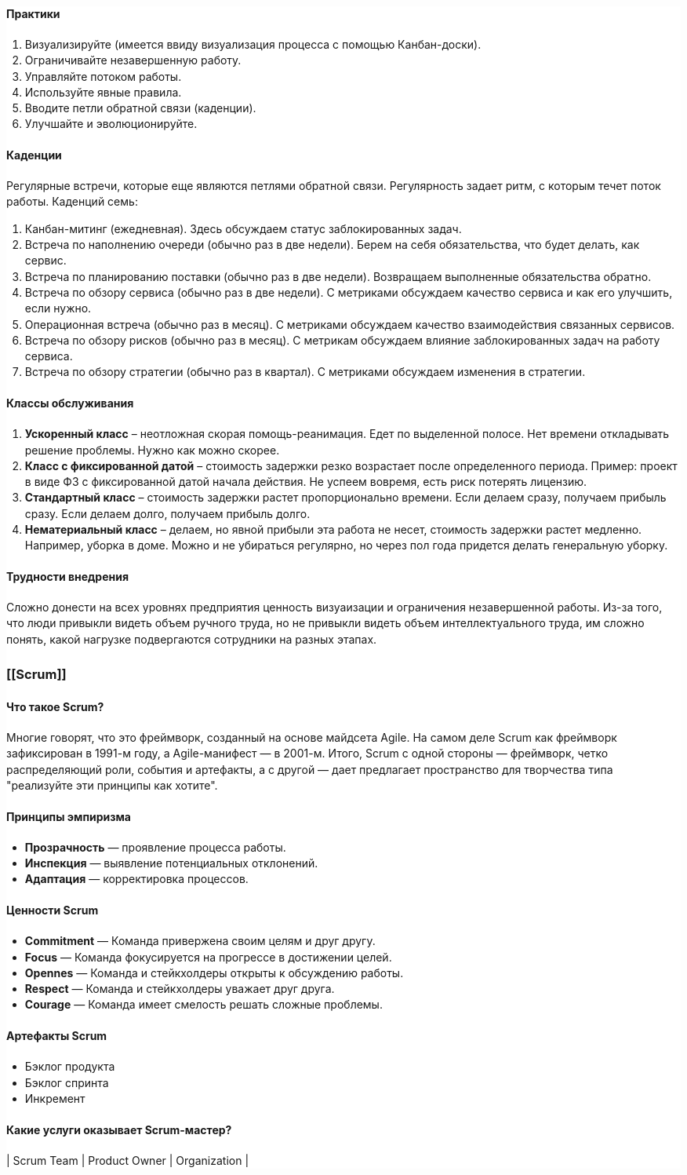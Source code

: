 #### Практики
1. Визуализируйте (имеется ввиду визуализация процесса с помощью Канбан-доски).
2. Ограничивайте незавершенную работу.
3. Управляйте потоком работы.
4. Используйте явные правила.
5. Вводите петли обратной связи (каденции).
6. Улучшайте и эволюционируйте.
#### Каденции
Регулярные встречи, которые еще являются петлями обратной связи. Регулярность задает ритм, с которым течет поток работы. Каденций семь:
1. Канбан-митинг (ежедневная). Здесь обсуждаем статус заблокированных задач.
2. Встреча по наполнению очереди (обычно раз в две недели). Берем на себя обязательства, что будет делать, как сервис.
3. Встреча по планированию поставки (обычно раз в две недели). Возвращаем выполненные обязательства обратно.
4. Встреча по обзору сервиса (обычно раз в две недели). С метриками обсуждаем качество сервиса и как его улучшить, если нужно.
5. Операционная встреча (обычно раз в месяц). С метриками обсуждаем качество взаимодействия связанных сервисов.
6. Встреча по обзору рисков (обычно раз в месяц). С метрикам обсуждаем влияние заблокированных задач на работу сервиса.
7. Встреча по обзору стратегии (обычно раз в квартал). С метриками обсуждаем изменения в стратегии.
#### Классы обслуживания
1. **Ускоренный класс** – неотложная скорая помощь-реанимация. Едет по выделенной полосе. Нет времени откладывать решение проблемы. Нужно как можно скорее.
2. **Класс с фиксированной датой** – стоимость задержки резко возрастает после определенного периода. Пример: проект в виде ФЗ с фиксированной датой начала действия. Не успеем вовремя, есть риск потерять лицензию.
3. **Стандартный класс** – стоимость задержки растет пропорционально времени. Если делаем сразу, получаем прибыль сразу. Если делаем долго, получаем прибыль долго.
4. **Нематериальный класс** – делаем, но явной прибыли эта работа не несет, стоимость задержки растет медленно. Например, уборка в доме. Можно и не убираться регулярно, но через пол года придется делать генеральную уборку.
#### Трудности внедрения
Сложно донести на всех уровнях предприятия ценность визуаизации и ограничения незавершенной работы. Из-за того, что люди привыкли видеть объем ручного труда, но не привыкли видеть объем интеллектуального труда, им сложно понять, какой нагрузке подвергаются сотрудники на разных этапах.
### [[Scrum]]
#### Что такое Scrum?
Многие говорят, что это фреймворк, созданный на основе майдсета Agile. На самом деле Scrum как фреймворк зафиксирован в 1991-м году, а Agile-манифест — в 2001-м.
Итого, Scrum с одной стороны — фреймворк, четко распределяющий роли, события и артефакты, а с другой — дает предлагает пространство для творчества типа "реализуйте эти принципы как хотите".
#### Принципы эмпиризма
- **Прозрачность** — проявление процесса работы.
- **Инспекция** — выявление потенциальных отклонений.
- **Адаптация** — корректировка процессов.
#### Ценности Scrum
- **Commitment** — Команда привержена своим целям и друг другу.
- **Focus** — Команда фокусируется на прогрессе в достижении целей.
- **Opennes** — Команда и стейкхолдеры открыты к обсуждению работы.
- **Respect** — Команда и стейкхолдеры уважает друг друга.
- **Courage** — Команда имеет смелость решать сложные проблемы.
#### Артефакты Scrum
- Бэклог продукта
- Бэклог спринта
- Инкремент
#### Какие услуги оказывает Scrum-мастер?
| Scrum Team                                                                                                                                                                                                                                                                                                                                                                                                   | Product Owner                                                                                                                                                                                                                                                                                                                                                                      | Organization                                                                                                                                                                                                                                                                                                                                          |